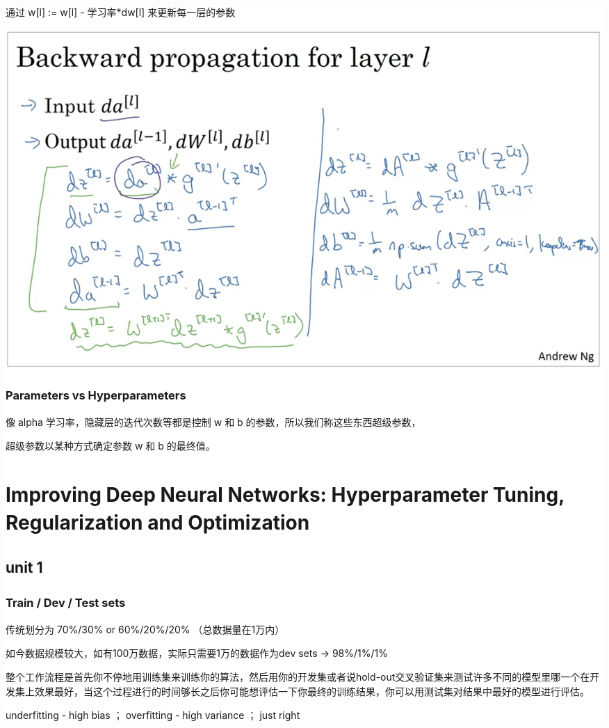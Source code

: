 通过 w[l] := w[l] - 学习率*dw[l] 来更新每一层的参数

![](images/2023/1677036679056-9b9a926c-c91d-466a-97bc-ec8f87c6a991.png)



### Parameters vs Hyperparameters
像 alpha 学习率，隐藏层的迭代次数等都是控制 w 和 b 的参数，所以我们称这些东西超级参数， 

超级参数以某种方式确定参数 w 和 b 的最终值。

###   

# Improving Deep Neural Networks: Hyperparameter Tuning, Regularization and Optimization
## unit 1
### Train / Dev / Test sets
传统划分为 70%/30% or 60%/20%/20% （总数据量在1万内）

如今数据规模较大，如有100万数据，实际只需要1万的数据作为dev sets -> 98%/1%/1%

整个工作流程是首先你不停地用训练集来训练你的算法，然后用你的开发集或者说hold-out交叉验证集来测试许多不同的模型里哪一个在开发集上效果最好，当这个过程进行的时间够长之后你可能想评估一下你最终的训练结果，你可以用测试集对结果中最好的模型进行评估。



underfitting - high bias ；  overfitting - high variance ； just right
